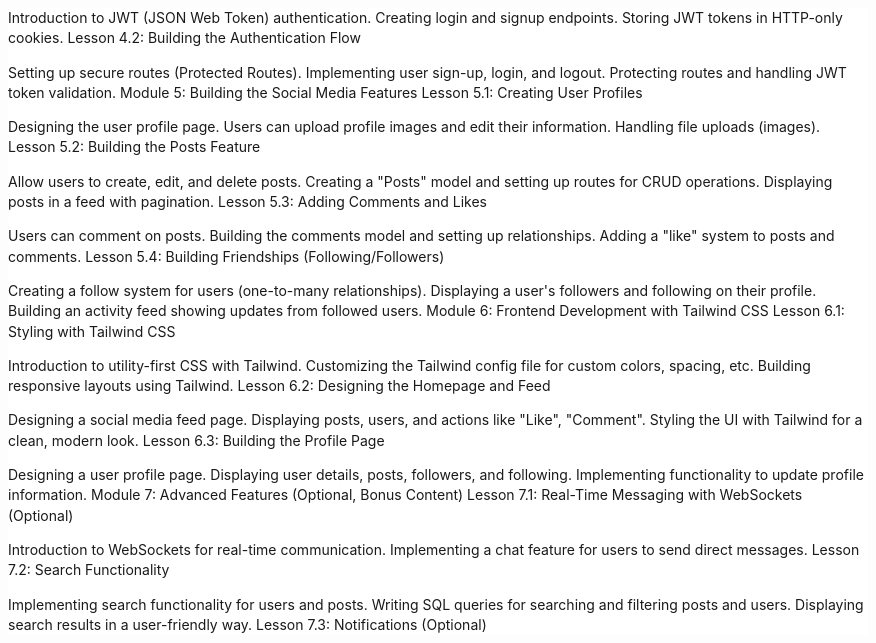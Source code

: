 Introduction to JWT (JSON Web Token) authentication.
Creating login and signup endpoints.
Storing JWT tokens in HTTP-only cookies.
Lesson 4.2: Building the Authentication Flow

Setting up secure routes (Protected Routes).
Implementing user sign-up, login, and logout.
Protecting routes and handling JWT token validation.
Module 5: Building the Social Media Features
Lesson 5.1: Creating User Profiles

Designing the user profile page.
Users can upload profile images and edit their information.
Handling file uploads (images).
Lesson 5.2: Building the Posts Feature

Allow users to create, edit, and delete posts.
Creating a "Posts" model and setting up routes for CRUD operations.
Displaying posts in a feed with pagination.
Lesson 5.3: Adding Comments and Likes

Users can comment on posts.
Building the comments model and setting up relationships.
Adding a "like" system to posts and comments.
Lesson 5.4: Building Friendships (Following/Followers)

Creating a follow system for users (one-to-many relationships).
Displaying a user's followers and following on their profile.
Building an activity feed showing updates from followed users.
Module 6: Frontend Development with Tailwind CSS
Lesson 6.1: Styling with Tailwind CSS

Introduction to utility-first CSS with Tailwind.
Customizing the Tailwind config file for custom colors, spacing, etc.
Building responsive layouts using Tailwind.
Lesson 6.2: Designing the Homepage and Feed

Designing a social media feed page.
Displaying posts, users, and actions like "Like", "Comment".
Styling the UI with Tailwind for a clean, modern look.
Lesson 6.3: Building the Profile Page

Designing a user profile page.
Displaying user details, posts, followers, and following.
Implementing functionality to update profile information.
Module 7: Advanced Features (Optional, Bonus Content)
Lesson 7.1: Real-Time Messaging with WebSockets (Optional)

Introduction to WebSockets for real-time communication.
Implementing a chat feature for users to send direct messages.
Lesson 7.2: Search Functionality

Implementing search functionality for users and posts.
Writing SQL queries for searching and filtering posts and users.
Displaying search results in a user-friendly way.
Lesson 7.3: Notifications (Optional)
